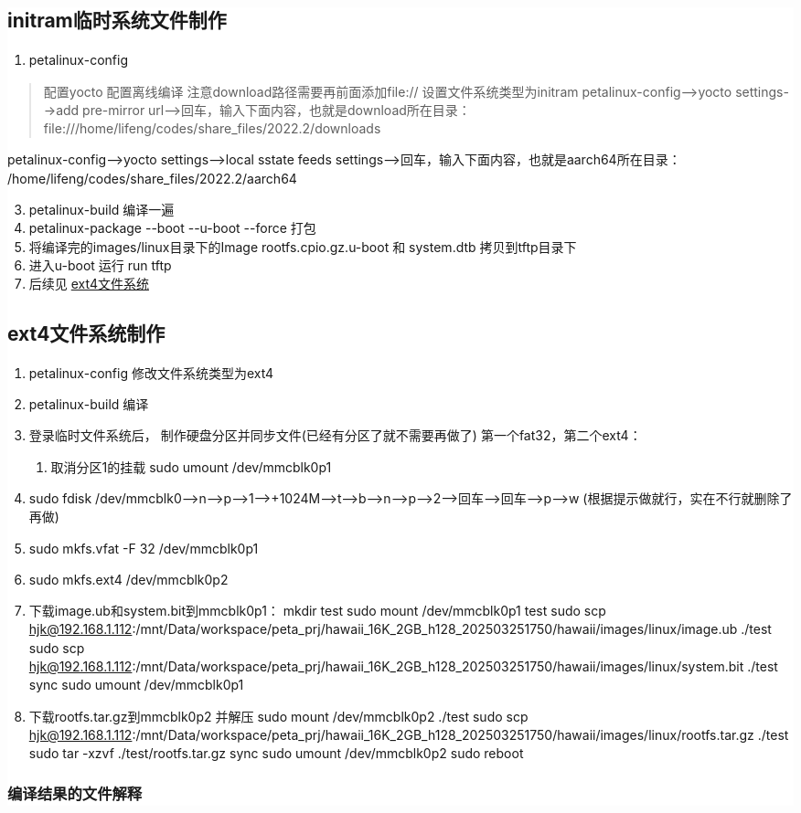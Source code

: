 ## initram临时系统文件制作
1. petalinux-config
> 配置yocto 配置离线编译 注意download路径需要再前面添加file://
> 设置文件系统类型为initram
petalinux-config-->yocto settings-->add pre-mirror url-->回车，输入下面内容，也就是download所在目录：
file:///home/lifeng/codes/share_files/2022.2/downloads 

petalinux-config-->yocto settings-->local sstate feeds settings-->回车，输入下面内容，也就是aarch64所在目录：
/home/lifeng/codes/share_files/2022.2/aarch64 

3. petalinux-build 编译一遍
4. petalinux-package --boot --u-boot --force 打包
5. 将编译完的images/linux目录下的Image rootfs.cpio.gz.u-boot 和 system.dtb 拷贝到tftp目录下
6. 进入u-boot 运行 run tftp
7. 后续见 [ext4文件系统](#1)



<p id="1"></p> 

## ext4文件系统制作
1. petalinux-config 修改文件系统类型为ext4
2. petalinux-build 编译
3. 登录临时文件系统后， 制作硬盘分区并同步文件(已经有分区了就不需要再做了)
    第一个fat32，第二个ext4：
    1. 取消分区1的挂载 sudo umount /dev/mmcblk0p1
  2. sudo fdisk /dev/mmcblk0-->n-->p-->1-->+1024M-->t-->b-->n-->p-->2-->回车-->回车-->p-->w (根据提示做就行，实在不行就删除了再做)
  3. sudo mkfs.vfat -F 32 /dev/mmcblk0p1
  4. sudo mkfs.ext4 /dev/mmcblk0p2

4. 下载image.ub和system.bit到mmcblk0p1：
    mkdir test
    sudo mount /dev/mmcblk0p1 test
    sudo scp hjk@192.168.1.112:/mnt/Data/workspace/peta_prj/hawaii_16K_2GB_h128_202503251750/hawaii/images/linux/image.ub ./test
    sudo scp hjk@192.168.1.112:/mnt/Data/workspace/peta_prj/hawaii_16K_2GB_h128_202503251750/hawaii/images/linux/system.bit ./test
    sync
    sudo umount /dev/mmcblk0p1
5. 下载rootfs.tar.gz到mmcblk0p2 并解压
    sudo mount /dev/mmcblk0p2 ./test
    sudo scp hjk@192.168.1.112:/mnt/Data/workspace/peta_prj/hawaii_16K_2GB_h128_202503251750/hawaii/images/linux/rootfs.tar.gz ./test
    sudo tar -xzvf ./test/rootfs.tar.gz
    sync
    sudo umount /dev/mmcblk0p2
    sudo reboot

 




### 编译结果的文件解释
